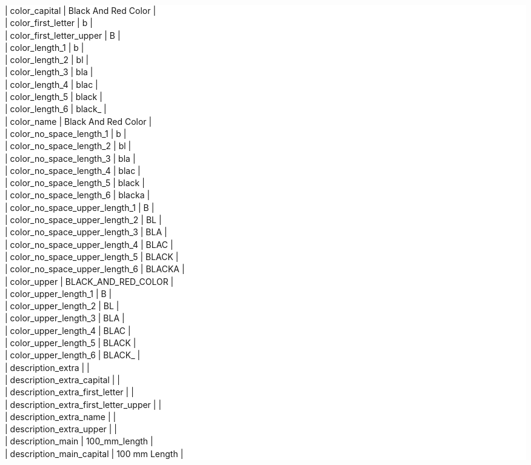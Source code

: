 | color_capital | Black And Red Color |  
| color_first_letter | b |  
| color_first_letter_upper | B |  
| color_length_1 | b |  
| color_length_2 | bl |  
| color_length_3 | bla |  
| color_length_4 | blac |  
| color_length_5 | black |  
| color_length_6 | black_ |  
| color_name | Black And Red Color |  
| color_no_space_length_1 | b |  
| color_no_space_length_2 | bl |  
| color_no_space_length_3 | bla |  
| color_no_space_length_4 | blac |  
| color_no_space_length_5 | black |  
| color_no_space_length_6 | blacka |  
| color_no_space_upper_length_1 | B |  
| color_no_space_upper_length_2 | BL |  
| color_no_space_upper_length_3 | BLA |  
| color_no_space_upper_length_4 | BLAC |  
| color_no_space_upper_length_5 | BLACK |  
| color_no_space_upper_length_6 | BLACKA |  
| color_upper | BLACK_AND_RED_COLOR |  
| color_upper_length_1 | B |  
| color_upper_length_2 | BL |  
| color_upper_length_3 | BLA |  
| color_upper_length_4 | BLAC |  
| color_upper_length_5 | BLACK |  
| color_upper_length_6 | BLACK_ |  
| description_extra |  |  
| description_extra_capital |  |  
| description_extra_first_letter |  |  
| description_extra_first_letter_upper |  |  
| description_extra_name |  |  
| description_extra_upper |  |  
| description_main | 100_mm_length |  
| description_main_capital | 100 mm Length |  